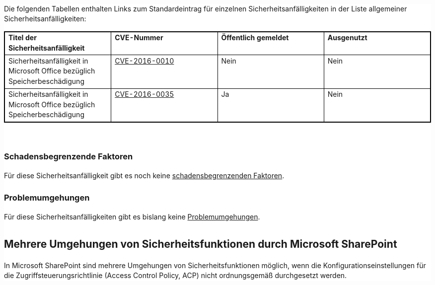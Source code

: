 Die folgenden Tabellen enthalten Links zum Standardeintrag für einzelnen Sicherheitsanfälligkeiten in der Liste allgemeiner Sicherheitsanfälligkeiten:

<p> </p>
<table style="border:1px solid black;">
<colgroup>
<col width="25%" />
<col width="25%" />
<col width="25%" />
<col width="25%" />
</colgroup>
<tbody>
<tr class="odd">
<td style="border:1px solid black;"><strong>Titel der Sicherheitsanfälligkeit</strong></td>
<td style="border:1px solid black;"><strong>CVE-Nummer</strong></td>
<td style="border:1px solid black;"><strong>Öffentlich gemeldet</strong></td>
<td style="border:1px solid black;"><strong>Ausgenutzt</strong></td>
</tr>
<tr class="even">
<td style="border:1px solid black;">Sicherheitsanfälligkeit in Microsoft Office bezüglich Speicherbeschädigung</td>
<td style="border:1px solid black;"><a href="http://www.cve.mitre.org/cgi-bin/cvename.cgi?name=cve-2016-0010">CVE-2016-0010</a></td>
<td style="border:1px solid black;">Nein</td>
<td style="border:1px solid black;">Nein</td>
</tr>
<tr class="odd">
<td style="border:1px solid black;">Sicherheitsanfälligkeit in Microsoft Office bezüglich Speicherbeschädigung</td>
<td style="border:1px solid black;"><a href="http://www.cve.mitre.org/cgi-bin/cvename.cgi?name=cve-2016-0035">CVE-2016-0035</a></td>
<td style="border:1px solid black;">Ja</td>
<td style="border:1px solid black;">Nein</td>
</tr>
</tbody>
</table>
  
 
  
### Schadensbegrenzende Faktoren
  
Für diese Sicherheitsanfälligkeit gibt es noch keine [schadensbegrenzenden Faktoren](https://technet.microsoft.com/de-de/library/security/dn848375.aspx).
  
### Problemumgehungen
  
Für diese Sicherheitsanfälligkeiten gibt es bislang keine [Problemumgehungen](https://technet.microsoft.com/de-de/library/security/dn848375.aspx). 
  
Mehrere Umgehungen von Sicherheitsfunktionen durch Microsoft SharePoint  
-----------------------------------------------------------------------
  
In Microsoft SharePoint sind mehrere Umgehungen von Sicherheitsfunktionen möglich, wenn die Konfigurationseinstellungen für die Zugriffsteuerungsrichtlinie (Access Control Policy, ACP) nicht ordnungsgemäß durchgesetzt werden.
  